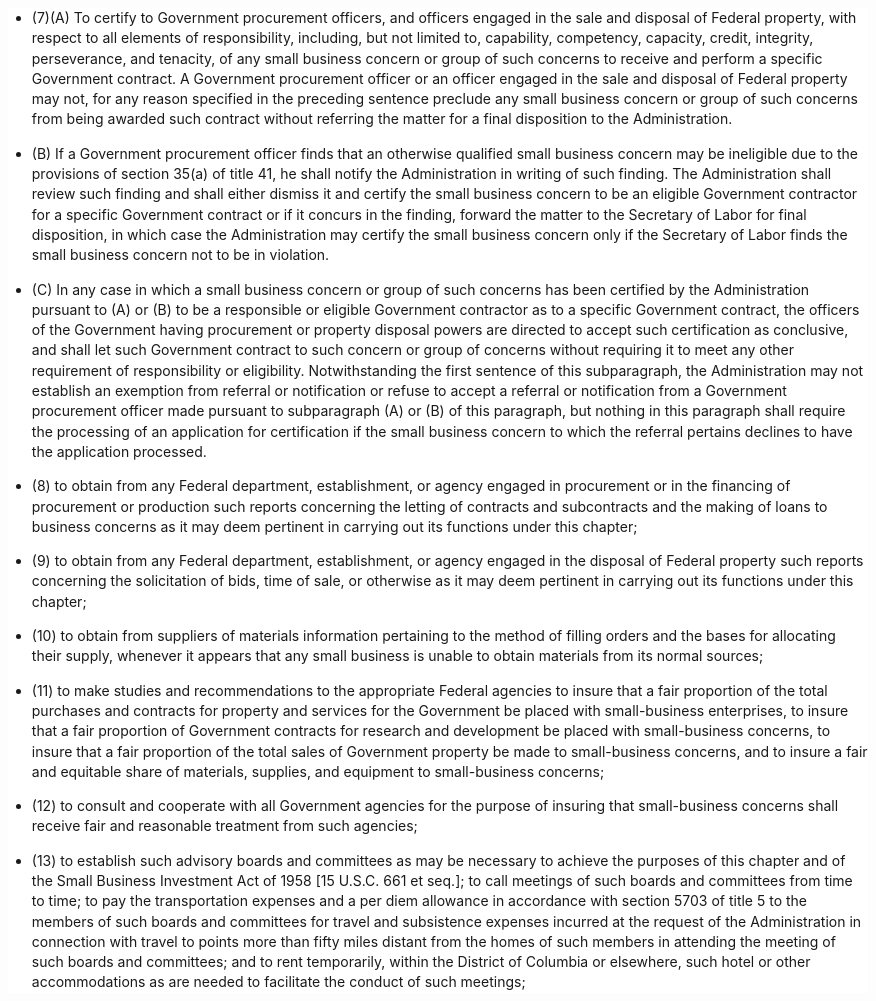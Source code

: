   * (7)(A) To certify to Government procurement officers, and officers engaged in the sale and disposal of Federal property, with respect to all elements of responsibility, including, but not limited to, capability, competency, capacity, credit, integrity, perseverance, and tenacity, of any small business concern or group of such concerns to receive and perform a specific Government contract. A Government procurement officer or an officer engaged in the sale and disposal of Federal property may not, for any reason specified in the preceding sentence preclude any small business concern or group of such concerns from being awarded such contract without referring the matter for a final disposition to the Administration.

  * (B) If a Government procurement officer finds that an otherwise qualified small business concern may be ineligible due to the provisions of section 35(a) of title 41, he shall notify the Administration in writing of such finding. The Administration shall review such finding and shall either dismiss it and certify the small business concern to be an eligible Government contractor for a specific Government contract or if it concurs in the finding, forward the matter to the Secretary of Labor for final disposition, in which case the Administration may certify the small business concern only if the Secretary of Labor finds the small business concern not to be in violation.

  * (C) In any case in which a small business concern or group of such concerns has been certified by the Administration pursuant to (A) or (B) to be a responsible or eligible Government contractor as to a specific Government contract, the officers of the Government having procurement or property disposal powers are directed to accept such certification as conclusive, and shall let such Government contract to such concern or group of concerns without requiring it to meet any other requirement of responsibility or eligibility. Notwithstanding the first sentence of this subparagraph, the Administration may not establish an exemption from referral or notification or refuse to accept a referral or notification from a Government procurement officer made pursuant to subparagraph (A) or (B) of this paragraph, but nothing in this paragraph shall require the processing of an application for certification if the small business concern to which the referral pertains declines to have the application processed.

  * (8) to obtain from any Federal department, establishment, or agency engaged in procurement or in the financing of procurement or production such reports concerning the letting of contracts and subcontracts and the making of loans to business concerns as it may deem pertinent in carrying out its functions under this chapter;

  * (9) to obtain from any Federal department, establishment, or agency engaged in the disposal of Federal property such reports concerning the solicitation of bids, time of sale, or otherwise as it may deem pertinent in carrying out its functions under this chapter;

  * (10) to obtain from suppliers of materials information pertaining to the method of filling orders and the bases for allocating their supply, whenever it appears that any small business is unable to obtain materials from its normal sources;

  * (11) to make studies and recommendations to the appropriate Federal agencies to insure that a fair proportion of the total purchases and contracts for property and services for the Government be placed with small-business enterprises, to insure that a fair proportion of Government contracts for research and development be placed with small-business concerns, to insure that a fair proportion of the total sales of Government property be made to small-business concerns, and to insure a fair and equitable share of materials, supplies, and equipment to small-business concerns;

  * (12) to consult and cooperate with all Government agencies for the purpose of insuring that small-business concerns shall receive fair and reasonable treatment from such agencies;

  * (13) to establish such advisory boards and committees as may be necessary to achieve the purposes of this chapter and of the Small Business Investment Act of 1958 [15 U.S.C. 661 et seq.]; to call meetings of such boards and committees from time to time; to pay the transportation expenses and a per diem allowance in accordance with section 5703 of title 5 to the members of such boards and committees for travel and subsistence expenses incurred at the request of the Administration in connection with travel to points more than fifty miles distant from the homes of such members in attending the meeting of such boards and committees; and to rent temporarily, within the District of Columbia or elsewhere, such hotel or other accommodations as are needed to facilitate the conduct of such meetings;
